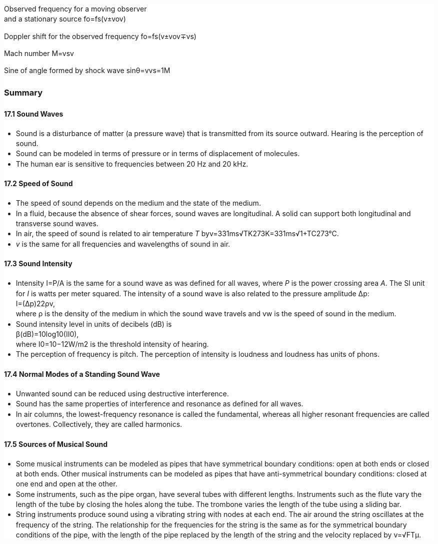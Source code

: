 Observed frequency for a moving observer  
and a stationary source
fo=fs(v±vov)

Doppler shift for the observed frequency
fo=fs(v±vov∓vs)

Mach number
M=vsv

Sine of angle formed by shock wave
sinθ=vvs=1M

### Summary

#### 17.1 Sound Waves

  - Sound is a disturbance of matter (a pressure wave) that is transmitted from its source outward. Hearing is the perception of sound.
  - Sound can be modeled in terms of pressure or in terms of displacement of molecules.
  - The human ear is sensitive to frequencies between 20 Hz and 20 kHz.

#### 17.2 Speed of Sound

  - The speed of sound depends on the medium and the state of the medium.
  - In a fluid, because the absence of shear forces, sound waves are longitudinal. A solid can support both longitudinal and transverse sound waves.
  - In air, the speed of sound is related to air temperature _T_ byv=331ms√TK273K=331ms√1+TC273°C.
  - _v_ is the same for all frequencies and wavelengths of sound in air.

#### 17.3 Sound Intensity

  - Intensity I=P/A is the same for a sound wave as was defined for all waves, where _P_ is the power crossing area _A_. The SI unit for _I_ is watts per meter squared. The intensity of a sound wave is also related to the pressure amplitude Δp:  
I=(Δp)22ρv,  
where ρ is the density of the medium in which the sound wave travels and vw is the speed of sound in the medium.
  - Sound intensity level in units of decibels (dB) is  
β(dB)=10log10(II0),  
where I0=10−12W/m2 is the threshold intensity of hearing.
  - The perception of frequency is pitch. The perception of intensity is loudness and loudness has units of phons.

#### 17.4 Normal Modes of a Standing Sound Wave

  - Unwanted sound can be reduced using destructive interference.
  - Sound has the same properties of interference and resonance as defined for all waves.
  - In air columns, the lowest-frequency resonance is called the fundamental, whereas all higher resonant frequencies are called overtones. Collectively, they are called harmonics.

#### 17.5 Sources of Musical Sound

  - Some musical instruments can be modeled as pipes that have symmetrical boundary conditions: open at both ends or closed at both ends. Other musical instruments can be modeled as pipes that have anti-symmetrical boundary conditions: closed at one end and open at the other.
  - Some instruments, such as the pipe organ, have several tubes with different lengths. Instruments such as the flute vary the length of the tube by closing the holes along the tube. The trombone varies the length of the tube using a sliding bar.
  - String instruments produce sound using a vibrating string with nodes at each end. The air around the string oscillates at the frequency of the string. The relationship for the frequencies for the string is the same as for the symmetrical boundary conditions of the pipe, with the length of the pipe replaced by the length of the string and the velocity replaced by v=√FTμ.
